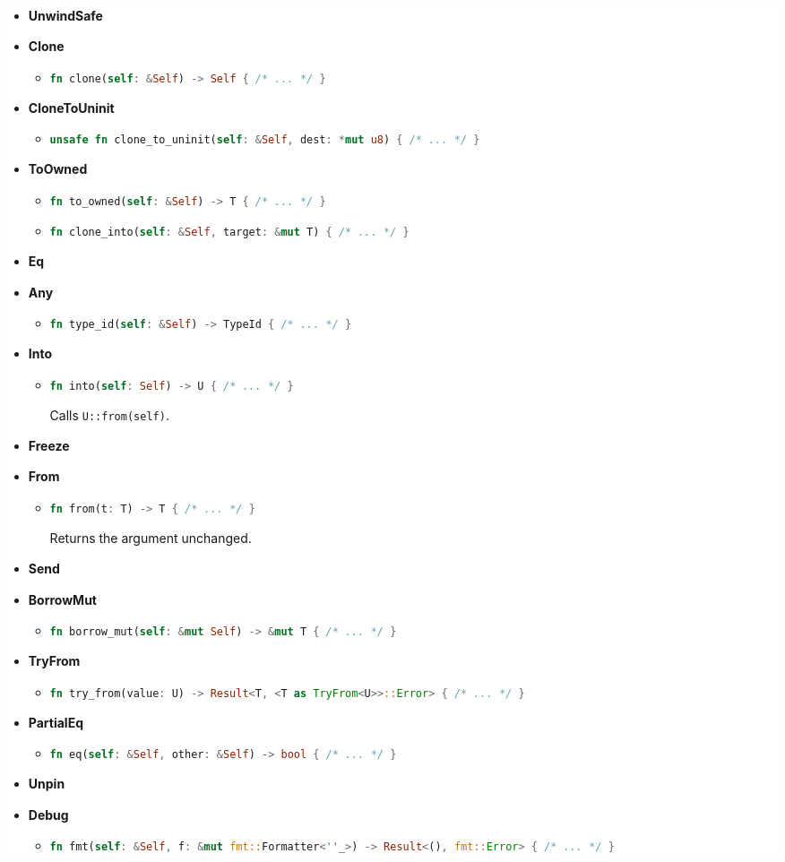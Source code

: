 - **UnwindSafe**
- **Clone**
  - ```rust
    fn clone(self: &Self) -> Self { /* ... */ }
    ```

- **CloneToUninit**
  - ```rust
    unsafe fn clone_to_uninit(self: &Self, dest: *mut u8) { /* ... */ }
    ```

- **ToOwned**
  - ```rust
    fn to_owned(self: &Self) -> T { /* ... */ }
    ```

  - ```rust
    fn clone_into(self: &Self, target: &mut T) { /* ... */ }
    ```

- **Eq**
- **Any**
  - ```rust
    fn type_id(self: &Self) -> TypeId { /* ... */ }
    ```

- **Into**
  - ```rust
    fn into(self: Self) -> U { /* ... */ }
    ```
    Calls `U::from(self)`.

- **Freeze**
- **From**
  - ```rust
    fn from(t: T) -> T { /* ... */ }
    ```
    Returns the argument unchanged.

- **Send**
- **BorrowMut**
  - ```rust
    fn borrow_mut(self: &mut Self) -> &mut T { /* ... */ }
    ```

- **TryFrom**
  - ```rust
    fn try_from(value: U) -> Result<T, <T as TryFrom<U>>::Error> { /* ... */ }
    ```

- **PartialEq**
  - ```rust
    fn eq(self: &Self, other: &Self) -> bool { /* ... */ }
    ```

- **Unpin**
- **Debug**
  - ```rust
    fn fmt(self: &Self, f: &mut fmt::Formatter<''_>) -> Result<(), fmt::Error> { /* ... */ }
    ```

